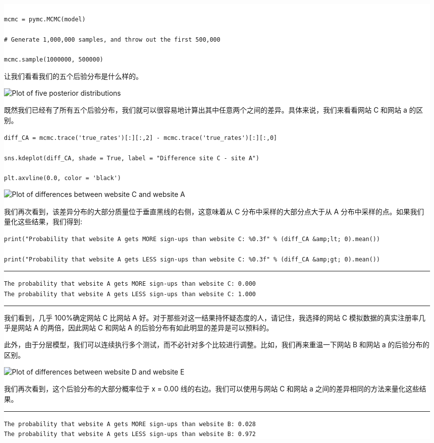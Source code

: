 ```

mcmc = pymc.MCMC(model)

# Generate 1,000,000 samples, and throw out the first 500,000

mcmc.sample(1000000, 500000)
```

让我们看看我们的五个后验分布是什么样的。

![Plot of five posterior distributions](../Images/cd03af6dfba3838c51b7a9851634cf4e.png)

既然我们已经有了所有五个后验分布，我们就可以很容易地计算出其中任意两个之间的差异。具体来说，我们来看看网站 C 和网站 a 的区别。

```
diff_CA = mcmc.trace('true_rates')[:][:,2] - mcmc.trace('true_rates')[:][:,0]

sns.kdeplot(diff_CA, shade = True, label = "Difference site C - site A")

plt.axvline(0.0, color = 'black')
```

![Plot of differences between website C and website A](../Images/43c959faab310c19ca933c3f5c7028f0.png)

我们再次看到，该差异分布的大部分质量位于垂直黑线的右侧，这意味着从 C 分布中采样的大部分点大于从 A 分布中采样的点。如果我们量化这些结果，我们得到:

```
print("Probability that website A gets MORE sign-ups than website C: %0.3f" % (diff_CA &amp;lt; 0).mean())

print("Probability that website A gets LESS sign-ups than website C: %0.3f" % (diff_CA &amp;gt; 0).mean())
```

* * *

```
The probability that website A gets MORE sign-ups than website C: 0.000
The probability that website A gets LESS sign-ups than website C: 1.000
```

* * *

我们看到，几乎 100%确定网站 C 比网站 A 好。对于那些对这一结果持怀疑态度的人，请记住，我选择的网站 C 模拟数据的真实注册率几乎是网站 A 的两倍，因此网站 C 和网站 A 的后验分布有如此明显的差异是可以预料的。

此外，由于分层模型，我们可以连续执行多个测试，而不必针对多个比较进行调整。比如，我们再来重温一下网站 B 和网站 a 的后验分布的区别。

![Plot of differences between website D and website E](../Images/3d8018e1c340faea1fe6c9207436ba5a.png)

我们再次看到，这个后验分布的大部分概率位于 x = 0.00 线的右边。我们可以使用与网站 C 和网站 a 之间的差异相同的方法来量化这些结果。

* * *

```
The probability that website A gets MORE sign-ups than website B: 0.028
The probability that website A gets LESS sign-ups than website B: 0.972
```
